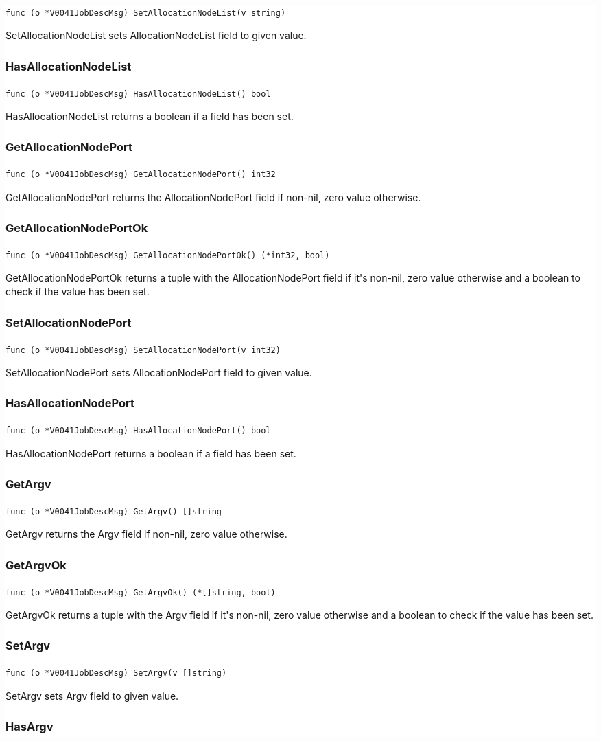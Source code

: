 `func (o *V0041JobDescMsg) SetAllocationNodeList(v string)`

SetAllocationNodeList sets AllocationNodeList field to given value.

### HasAllocationNodeList

`func (o *V0041JobDescMsg) HasAllocationNodeList() bool`

HasAllocationNodeList returns a boolean if a field has been set.

### GetAllocationNodePort

`func (o *V0041JobDescMsg) GetAllocationNodePort() int32`

GetAllocationNodePort returns the AllocationNodePort field if non-nil, zero value otherwise.

### GetAllocationNodePortOk

`func (o *V0041JobDescMsg) GetAllocationNodePortOk() (*int32, bool)`

GetAllocationNodePortOk returns a tuple with the AllocationNodePort field if it's non-nil, zero value otherwise
and a boolean to check if the value has been set.

### SetAllocationNodePort

`func (o *V0041JobDescMsg) SetAllocationNodePort(v int32)`

SetAllocationNodePort sets AllocationNodePort field to given value.

### HasAllocationNodePort

`func (o *V0041JobDescMsg) HasAllocationNodePort() bool`

HasAllocationNodePort returns a boolean if a field has been set.

### GetArgv

`func (o *V0041JobDescMsg) GetArgv() []string`

GetArgv returns the Argv field if non-nil, zero value otherwise.

### GetArgvOk

`func (o *V0041JobDescMsg) GetArgvOk() (*[]string, bool)`

GetArgvOk returns a tuple with the Argv field if it's non-nil, zero value otherwise
and a boolean to check if the value has been set.

### SetArgv

`func (o *V0041JobDescMsg) SetArgv(v []string)`

SetArgv sets Argv field to given value.

### HasArgv
